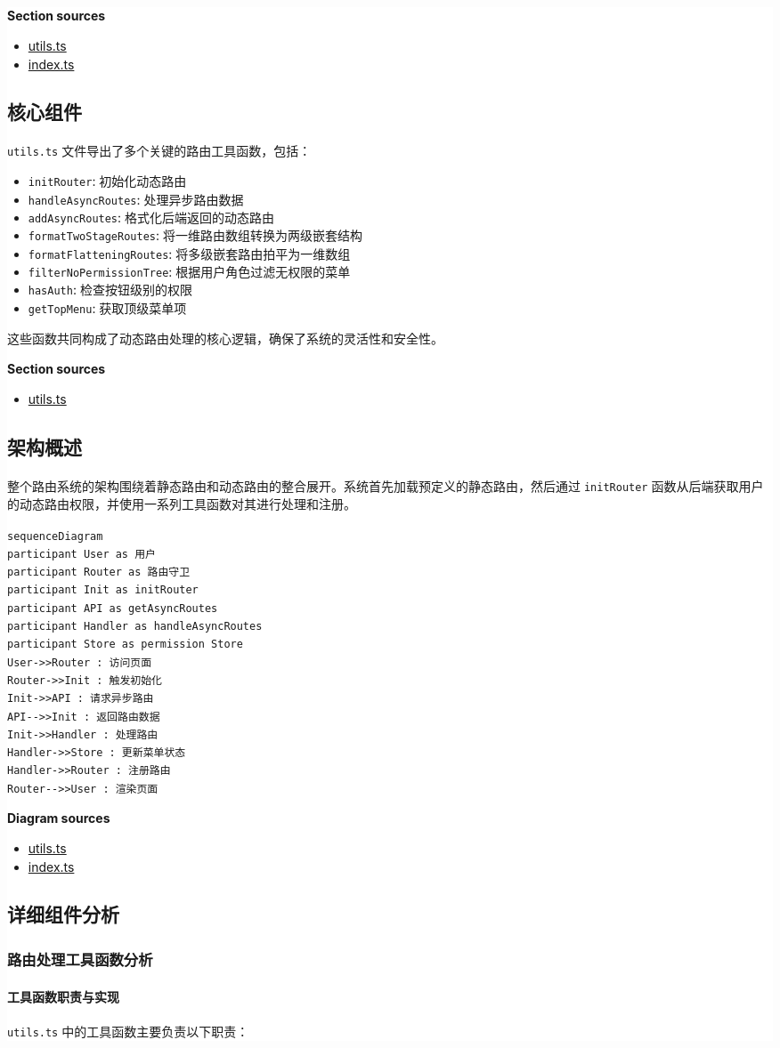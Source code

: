 **Section sources**
- [utils.ts](file://web/src/router/utils.ts)
- [index.ts](file://web/src/router/index.ts)

## 核心组件
`utils.ts` 文件导出了多个关键的路由工具函数，包括：
- `initRouter`: 初始化动态路由
- `handleAsyncRoutes`: 处理异步路由数据
- `addAsyncRoutes`: 格式化后端返回的动态路由
- `formatTwoStageRoutes`: 将一维路由数组转换为两级嵌套结构
- `formatFlatteningRoutes`: 将多级嵌套路由拍平为一维数组
- `filterNoPermissionTree`: 根据用户角色过滤无权限的菜单
- `hasAuth`: 检查按钮级别的权限
- `getTopMenu`: 获取顶级菜单项

这些函数共同构成了动态路由处理的核心逻辑，确保了系统的灵活性和安全性。

**Section sources**
- [utils.ts](file://web/src/router/utils.ts)

## 架构概述
整个路由系统的架构围绕着静态路由和动态路由的整合展开。系统首先加载预定义的静态路由，然后通过 `initRouter` 函数从后端获取用户的动态路由权限，并使用一系列工具函数对其进行处理和注册。

```mermaid
sequenceDiagram
participant User as 用户
participant Router as 路由守卫
participant Init as initRouter
participant API as getAsyncRoutes
participant Handler as handleAsyncRoutes
participant Store as permission Store
User->>Router : 访问页面
Router->>Init : 触发初始化
Init->>API : 请求异步路由
API-->>Init : 返回路由数据
Init->>Handler : 处理路由
Handler->>Store : 更新菜单状态
Handler->>Router : 注册路由
Router-->>User : 渲染页面
```

**Diagram sources**
- [utils.ts](file://web/src/router/utils.ts)
- [index.ts](file://web/src/router/index.ts)

## 详细组件分析

### 路由处理工具函数分析

#### 工具函数职责与实现
`utils.ts` 中的工具函数主要负责以下职责：
